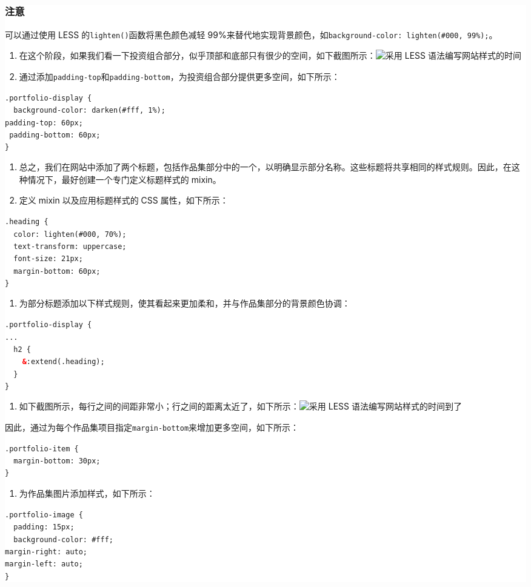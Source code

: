### 注意

可以通过使用 LESS 的`lighten()`函数将黑色颜色减轻 99%来替代地实现背景颜色，如`background-color: lighten(#000, 99%);`。

1.  在这个阶段，如果我们看一下投资组合部分，似乎顶部和底部只有很少的空间，如下截图所示：![采用 LESS 语法编写网站样式的时间](img/image00333.jpeg)

1.  通过添加`padding-top`和`padding-bottom`，为投资组合部分提供更多空间，如下所示：

```html
.portfolio-display {
  background-color: darken(#fff, 1%);
padding-top: 60px;
 padding-bottom: 60px;
}
```

1.  总之，我们在网站中添加了两个标题，包括作品集部分中的一个，以明确显示部分名称。这些标题将共享相同的样式规则。因此，在这种情况下，最好创建一个专门定义标题样式的 mixin。

1.  定义 mixin 以及应用标题样式的 CSS 属性，如下所示：

```html
.heading {
  color: lighten(#000, 70%);  
  text-transform: uppercase;
  font-size: 21px;
  margin-bottom: 60px;  
}
```

1.  为部分标题添加以下样式规则，使其看起来更加柔和，并与作品集部分的背景颜色协调：

```html
.portfolio-display {
...
  h2 {
    &:extend(.heading);
  }
}
```

1.  如下截图所示，每行之间的间距非常小；行之间的距离太近了，如下所示：![采用 LESS 语法编写网站样式的时间到了](img/image00334.jpeg)

因此，通过为每个作品集项目指定`margin-bottom`来增加更多空间，如下所示：

```html
.portfolio-item {
  margin-bottom: 30px;
}
```

1.  为作品集图片添加样式，如下所示：

```html
.portfolio-image {
  padding: 15px;
  background-color: #fff;
margin-right: auto;
margin-left: auto;
}
```
